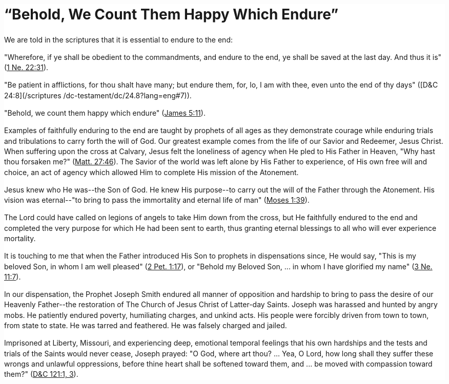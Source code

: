 # “Behold, We Count Them Happy Which Endure”

We are told in the scriptures that it is essential to endure to the end:

"Wherefore, if ye shall be obedient to the commandments, and endure to the
end, ye shall be saved at the last day. And thus it is" ([1 Ne.
22:31](/scriptures/bofm/1-ne/22.31?lang=eng#30)).

"Be patient in afflictions, for thou shalt have many; but endure them, for,
lo, I am with thee, even unto the end of thy days" ([D&amp;C 24:8](/scriptures
/dc-testament/dc/24.8?lang=eng#7)).

"Behold, we count them happy which endure" ([James
5:11](/scriptures/nt/james/5.11?lang=eng#10)).

Examples of faithfully enduring to the end are taught by prophets of all ages
as they demonstrate courage while enduring trials and tribulations to carry
forth the will of God. Our greatest example comes from the life of our Savior
and Redeemer, Jesus Christ. When suffering upon the cross at Calvary, Jesus
felt the loneliness of agency when He pled to His Father in Heaven, "Why hast
thou forsaken me?" ([Matt. 27:46](/scriptures/nt/matt/27.46?lang=eng#45)). The
Savior of the world was left alone by His Father to experience, of His own
free will and choice, an act of agency which allowed Him to complete His
mission of the Atonement.

Jesus knew who He was--the Son of God. He knew His purpose--to carry out the
will of the Father through the Atonement. His vision was eternal--"to bring to
pass the immortality and eternal life of man" ([Moses
1:39](/scriptures/pgp/moses/1.39?lang=eng#38)).

The Lord could have called on legions of angels to take Him down from the
cross, but He faithfully endured to the end and completed the very purpose for
which He had been sent to earth, thus granting eternal blessings to all who
will ever experience mortality.

It is touching to me that when the Father introduced His Son to prophets in
dispensations since, He would say, "This is my beloved Son, in whom I am well
pleased" ([2 Pet. 1:17](/scriptures/nt/2-pet/1.17?lang=eng#16)), or "Behold my
Beloved Son, ... in whom I have glorified my name" ([3 Ne.
11:7](/scriptures/bofm/3-ne/11.7?lang=eng#6)).

In our dispensation, the Prophet Joseph Smith endured all manner of opposition
and hardship to bring to pass the desire of our Heavenly Father--the
restoration of The Church of Jesus Christ of Latter-day Saints. Joseph was
harassed and hunted by angry mobs. He patiently endured poverty, humiliating
charges, and unkind acts. His people were forcibly driven from town to town,
from state to state. He was tarred and feathered. He was falsely charged and
jailed.

Imprisoned at Liberty, Missouri, and experiencing deep, emotional temporal
feelings that his own hardships and the tests and trials of the Saints would
never cease, Joseph prayed: "O God, where art thou? ... Yea, O Lord, how long
shall they suffer these wrongs and unlawful oppressions, before thine heart
shall be softened toward them, and ... be moved with compassion toward them?"
([D&amp;C 121:1, 3](/scriptures/dc-testament/dc/121.1,3?lang=eng#0)).
